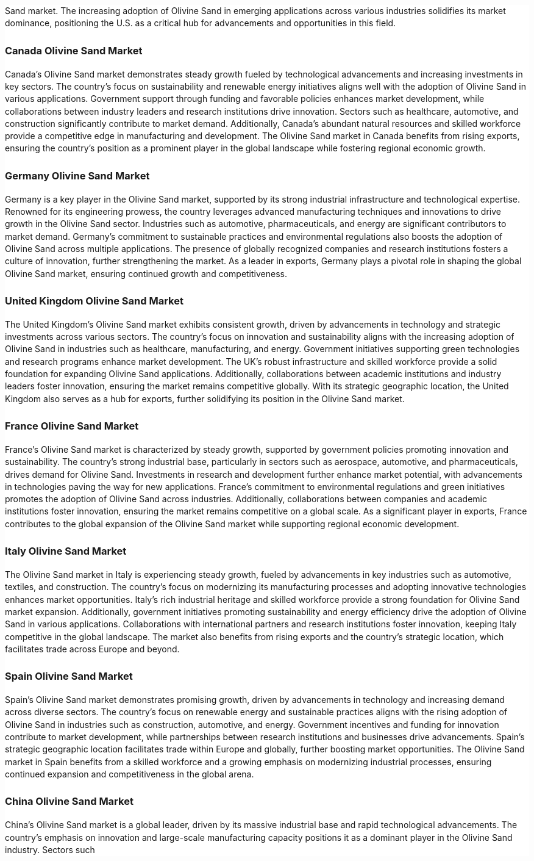 Sand market. The increasing adoption of Olivine Sand in emerging applications across various industries solidifies its market dominance, positioning the U.S. as a critical hub for advancements and opportunities in this field.</p><h3>Canada Olivine Sand Market</h3><p>Canada&rsquo;s Olivine Sand market demonstrates steady growth fueled by technological advancements and increasing investments in key sectors. The country&rsquo;s focus on sustainability and renewable energy initiatives aligns well with the adoption of Olivine Sand in various applications. Government support through funding and favorable policies enhances market development, while collaborations between industry leaders and research institutions drive innovation. Sectors such as healthcare, automotive, and construction significantly contribute to market demand. Additionally, Canada&rsquo;s abundant natural resources and skilled workforce provide a competitive edge in manufacturing and development. The Olivine Sand market in Canada benefits from rising exports, ensuring the country&rsquo;s position as a prominent player in the global landscape while fostering regional economic growth.</p><h3>Germany Olivine Sand Market</h3><p>Germany is a key player in the Olivine Sand market, supported by its strong industrial infrastructure and technological expertise. Renowned for its engineering prowess, the country leverages advanced manufacturing techniques and innovations to drive growth in the Olivine Sand sector. Industries such as automotive, pharmaceuticals, and energy are significant contributors to market demand. Germany&rsquo;s commitment to sustainable practices and environmental regulations also boosts the adoption of Olivine Sand across multiple applications. The presence of globally recognized companies and research institutions fosters a culture of innovation, further strengthening the market. As a leader in exports, Germany plays a pivotal role in shaping the global Olivine Sand market, ensuring continued growth and competitiveness.</p><h3>United Kingdom Olivine Sand Market</h3><p>The United Kingdom&rsquo;s Olivine Sand market exhibits consistent growth, driven by advancements in technology and strategic investments across various sectors. The country&rsquo;s focus on innovation and sustainability aligns with the increasing adoption of Olivine Sand in industries such as healthcare, manufacturing, and energy. Government initiatives supporting green technologies and research programs enhance market development. The UK&rsquo;s robust infrastructure and skilled workforce provide a solid foundation for expanding Olivine Sand applications. Additionally, collaborations between academic institutions and industry leaders foster innovation, ensuring the market remains competitive globally. With its strategic geographic location, the United Kingdom also serves as a hub for exports, further solidifying its position in the Olivine Sand market.</p><h3>France Olivine Sand Market</h3><p>France&rsquo;s Olivine Sand market is characterized by steady growth, supported by government policies promoting innovation and sustainability. The country&rsquo;s strong industrial base, particularly in sectors such as aerospace, automotive, and pharmaceuticals, drives demand for Olivine Sand. Investments in research and development further enhance market potential, with advancements in technologies paving the way for new applications. France&rsquo;s commitment to environmental regulations and green initiatives promotes the adoption of Olivine Sand across industries. Additionally, collaborations between companies and academic institutions foster innovation, ensuring the market remains competitive on a global scale. As a significant player in exports, France contributes to the global expansion of the Olivine Sand market while supporting regional economic development.</p><h3>Italy Olivine Sand Market</h3><p>The Olivine Sand market in Italy is experiencing steady growth, fueled by advancements in key industries such as automotive, textiles, and construction. The country&rsquo;s focus on modernizing its manufacturing processes and adopting innovative technologies enhances market opportunities. Italy&rsquo;s rich industrial heritage and skilled workforce provide a strong foundation for Olivine Sand market expansion. Additionally, government initiatives promoting sustainability and energy efficiency drive the adoption of Olivine Sand in various applications. Collaborations with international partners and research institutions foster innovation, keeping Italy competitive in the global landscape. The market also benefits from rising exports and the country&rsquo;s strategic location, which facilitates trade across Europe and beyond.</p><h3>Spain Olivine Sand Market</h3><p>Spain&rsquo;s Olivine Sand market demonstrates promising growth, driven by advancements in technology and increasing demand across diverse sectors. The country&rsquo;s focus on renewable energy and sustainable practices aligns with the rising adoption of Olivine Sand in industries such as construction, automotive, and energy. Government incentives and funding for innovation contribute to market development, while partnerships between research institutions and businesses drive advancements. Spain&rsquo;s strategic geographic location facilitates trade within Europe and globally, further boosting market opportunities. The Olivine Sand market in Spain benefits from a skilled workforce and a growing emphasis on modernizing industrial processes, ensuring continued expansion and competitiveness in the global arena.</p><h3>China Olivine Sand Market</h3><p>China&rsquo;s Olivine Sand market is a global leader, driven by its massive industrial base and rapid technological advancements. The country&rsquo;s emphasis on innovation and large-scale manufacturing capacity positions it as a dominant player in the Olivine Sand industry. Sectors such